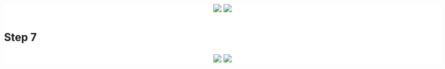 <p align="center">
  <img src="https://github.com/Rasbandit/JS-Toy-Problems/blob/master/HTML/TwitterClone/images/webPagePart6.jpg" width="700">
  <img src="https://github.com/Rasbandit/JS-Toy-Problems/blob/master/HTML/TwitterClone/images/boxesPart6.jpg" width="700">
</p>

## Step 7

<p align="center">
  <img src="https://github.com/Rasbandit/JS-Toy-Problems/blob/master/HTML/TwitterClone/images/webPagePart7.jpg" width="700">
  <img src="https://github.com/Rasbandit/JS-Toy-Problems/blob/master/HTML/TwitterClone/images/boxesPart6.jpg" width="700">
</p>